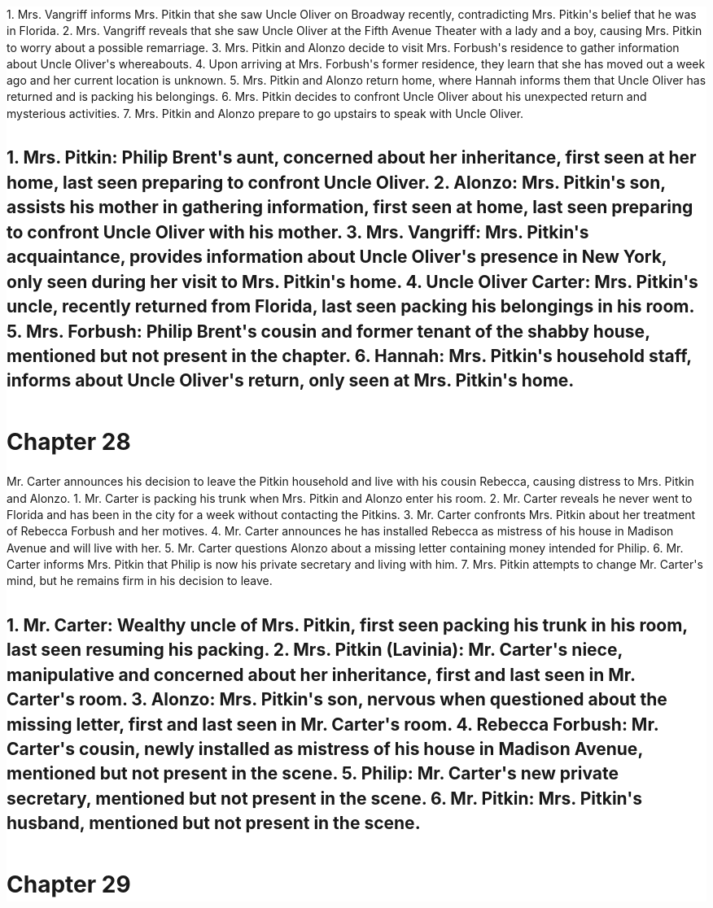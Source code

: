 <events>
1. Mrs. Vangriff informs Mrs. Pitkin that she saw Uncle Oliver on Broadway recently, contradicting Mrs. Pitkin's belief that he was in Florida.
2. Mrs. Vangriff reveals that she saw Uncle Oliver at the Fifth Avenue Theater with a lady and a boy, causing Mrs. Pitkin to worry about a possible remarriage.
3. Mrs. Pitkin and Alonzo decide to visit Mrs. Forbush's residence to gather information about Uncle Oliver's whereabouts.
4. Upon arriving at Mrs. Forbush's former residence, they learn that she has moved out a week ago and her current location is unknown.
5. Mrs. Pitkin and Alonzo return home, where Hannah informs them that Uncle Oliver has returned and is packing his belongings.
6. Mrs. Pitkin decides to confront Uncle Oliver about his unexpected return and mysterious activities.
7. Mrs. Pitkin and Alonzo prepare to go upstairs to speak with Uncle Oliver.
</events>

<characters>1. Mrs. Pitkin: Philip Brent's aunt, concerned about her inheritance, first seen at her home, last seen preparing to confront Uncle Oliver.
2. Alonzo: Mrs. Pitkin's son, assists his mother in gathering information, first seen at home, last seen preparing to confront Uncle Oliver with his mother.
3. Mrs. Vangriff: Mrs. Pitkin's acquaintance, provides information about Uncle Oliver's presence in New York, only seen during her visit to Mrs. Pitkin's home.
4. Uncle Oliver Carter: Mrs. Pitkin's uncle, recently returned from Florida, last seen packing his belongings in his room.
5. Mrs. Forbush: Philip Brent's cousin and former tenant of the shabby house, mentioned but not present in the chapter.
6. Hannah: Mrs. Pitkin's household staff, informs about Uncle Oliver's return, only seen at Mrs. Pitkin's home.</characters>
----------------
# Chapter 28
<synopsis>
Mr. Carter announces his decision to leave the Pitkin household and live with his cousin Rebecca, causing distress to Mrs. Pitkin and Alonzo.
</synopsis>

<events>
1. Mr. Carter is packing his trunk when Mrs. Pitkin and Alonzo enter his room.
2. Mr. Carter reveals he never went to Florida and has been in the city for a week without contacting the Pitkins.
3. Mr. Carter confronts Mrs. Pitkin about her treatment of Rebecca Forbush and her motives.
4. Mr. Carter announces he has installed Rebecca as mistress of his house in Madison Avenue and will live with her.
5. Mr. Carter questions Alonzo about a missing letter containing money intended for Philip.
6. Mr. Carter informs Mrs. Pitkin that Philip is now his private secretary and living with him.
7. Mrs. Pitkin attempts to change Mr. Carter's mind, but he remains firm in his decision to leave.
</events>

<characters>1. Mr. Carter: Wealthy uncle of Mrs. Pitkin, first seen packing his trunk in his room, last seen resuming his packing.
2. Mrs. Pitkin (Lavinia): Mr. Carter's niece, manipulative and concerned about her inheritance, first and last seen in Mr. Carter's room.
3. Alonzo: Mrs. Pitkin's son, nervous when questioned about the missing letter, first and last seen in Mr. Carter's room.
4. Rebecca Forbush: Mr. Carter's cousin, newly installed as mistress of his house in Madison Avenue, mentioned but not present in the scene.
5. Philip: Mr. Carter's new private secretary, mentioned but not present in the scene.
6. Mr. Pitkin: Mrs. Pitkin's husband, mentioned but not present in the scene.</characters>
----------------
# Chapter 29
<synopsis>